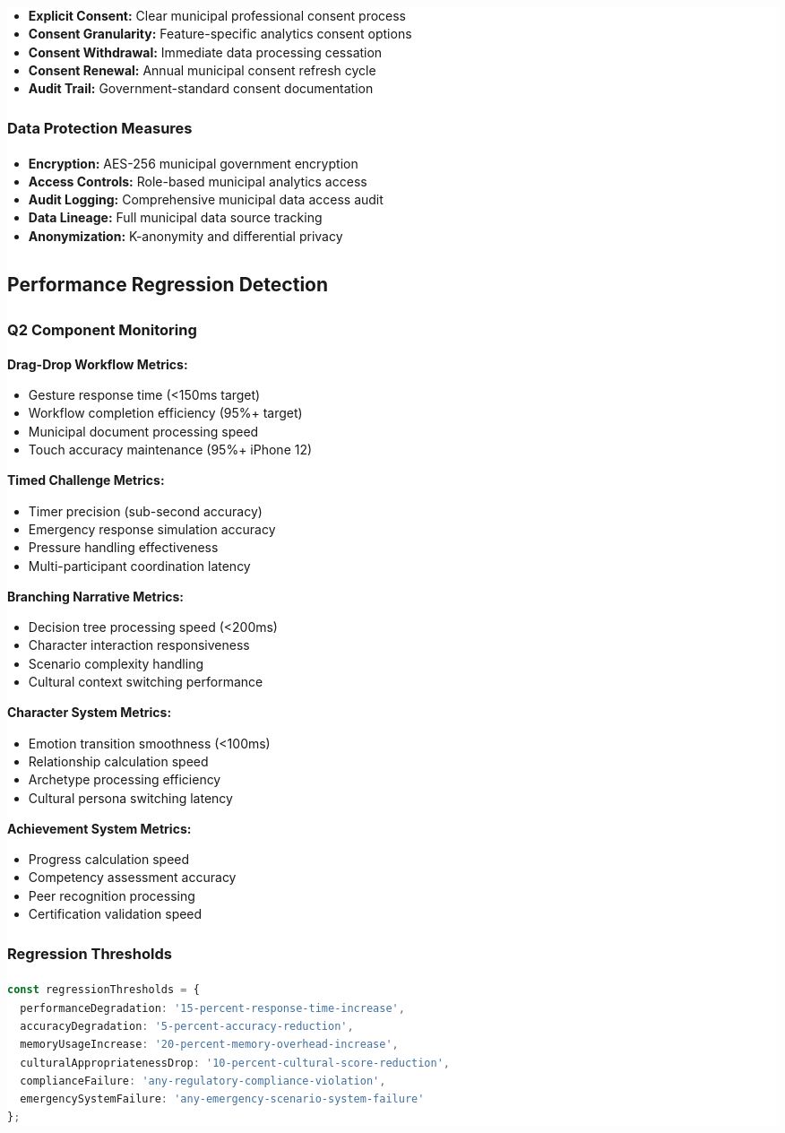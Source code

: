 - **Explicit Consent:** Clear municipal professional consent process
- **Consent Granularity:** Feature-specific analytics consent options
- **Consent Withdrawal:** Immediate data processing cessation
- **Consent Renewal:** Annual municipal consent refresh cycle
- **Audit Trail:** Government-standard consent documentation

### Data Protection Measures

- **Encryption:** AES-256 municipal government encryption
- **Access Controls:** Role-based municipal analytics access
- **Audit Logging:** Comprehensive municipal data access audit
- **Data Lineage:** Full municipal data source tracking
- **Anonymization:** K-anonymity and differential privacy

## Performance Regression Detection

### Q2 Component Monitoring

**Drag-Drop Workflow Metrics:**
- Gesture response time (<150ms target)
- Workflow completion efficiency (95%+ target)
- Municipal document processing speed
- Touch accuracy maintenance (95%+ iPhone 12)

**Timed Challenge Metrics:**
- Timer precision (sub-second accuracy)
- Emergency response simulation accuracy
- Pressure handling effectiveness
- Multi-participant coordination latency

**Branching Narrative Metrics:**
- Decision tree processing speed (<200ms)
- Character interaction responsiveness
- Scenario complexity handling
- Cultural context switching performance

**Character System Metrics:**
- Emotion transition smoothness (<100ms)
- Relationship calculation speed
- Archetype processing efficiency
- Cultural persona switching latency

**Achievement System Metrics:**
- Progress calculation speed
- Competency assessment accuracy
- Peer recognition processing
- Certification validation speed

### Regression Thresholds

```typescript
const regressionThresholds = {
  performanceDegradation: '15-percent-response-time-increase',
  accuracyDegradation: '5-percent-accuracy-reduction',
  memoryUsageIncrease: '20-percent-memory-overhead-increase',
  culturalAppropriatenessDrop: '10-percent-cultural-score-reduction',
  complianceFailure: 'any-regulatory-compliance-violation',
  emergencySystemFailure: 'any-emergency-scenario-system-failure'
};
```
